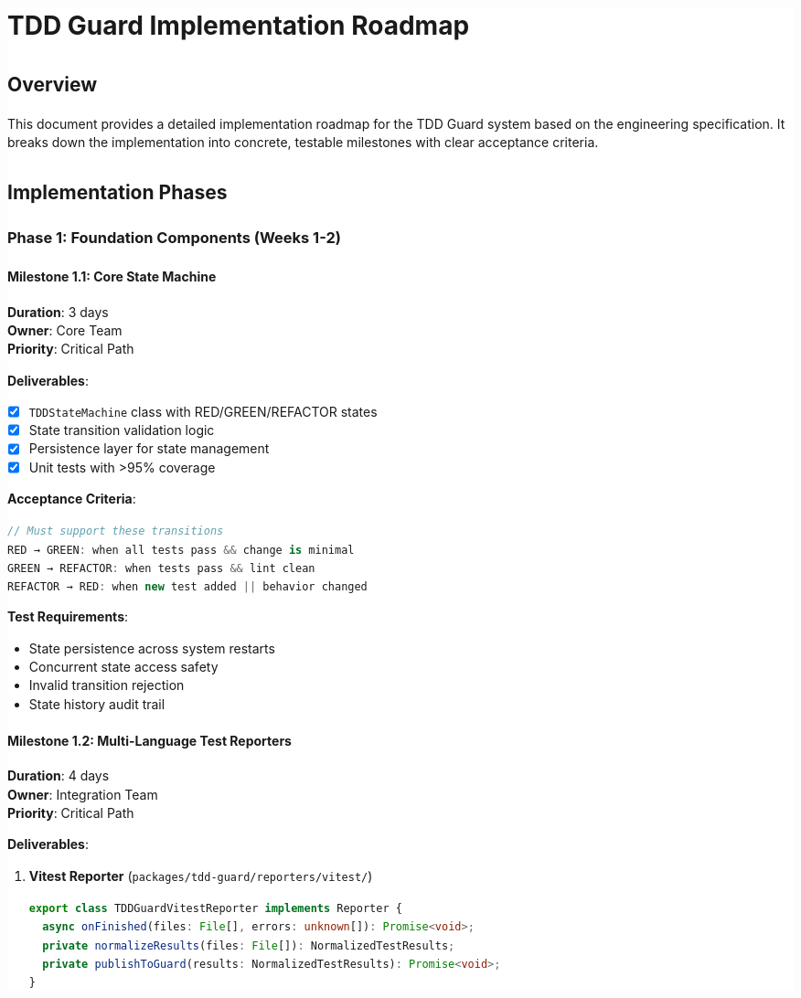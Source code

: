 # TDD Guard Implementation Roadmap

## Overview

This document provides a detailed implementation roadmap for the TDD Guard system based on the engineering specification. It breaks down the implementation into concrete, testable milestones with clear acceptance criteria.

## Implementation Phases

### Phase 1: Foundation Components (Weeks 1-2)

#### Milestone 1.1: Core State Machine

**Duration**: 3 days  
**Owner**: Core Team  
**Priority**: Critical Path

**Deliverables**:

- [x] `TDDStateMachine` class with RED/GREEN/REFACTOR states
- [x] State transition validation logic
- [x] Persistence layer for state management
- [x] Unit tests with >95% coverage

**Acceptance Criteria**:

```typescript
// Must support these transitions
RED → GREEN: when all tests pass && change is minimal
GREEN → REFACTOR: when tests pass && lint clean
REFACTOR → RED: when new test added || behavior changed
```

**Test Requirements**:

- State persistence across system restarts
- Concurrent state access safety
- Invalid transition rejection
- State history audit trail

#### Milestone 1.2: Multi-Language Test Reporters

**Duration**: 4 days  
**Owner**: Integration Team  
**Priority**: Critical Path

**Deliverables**:

1. **Vitest Reporter** (`packages/tdd-guard/reporters/vitest/`)

   ```typescript
   export class TDDGuardVitestReporter implements Reporter {
     async onFinished(files: File[], errors: unknown[]): Promise<void>;
     private normalizeResults(files: File[]): NormalizedTestResults;
     private publishToGuard(results: NormalizedTestResults): Promise<void>;
   }
   ```
